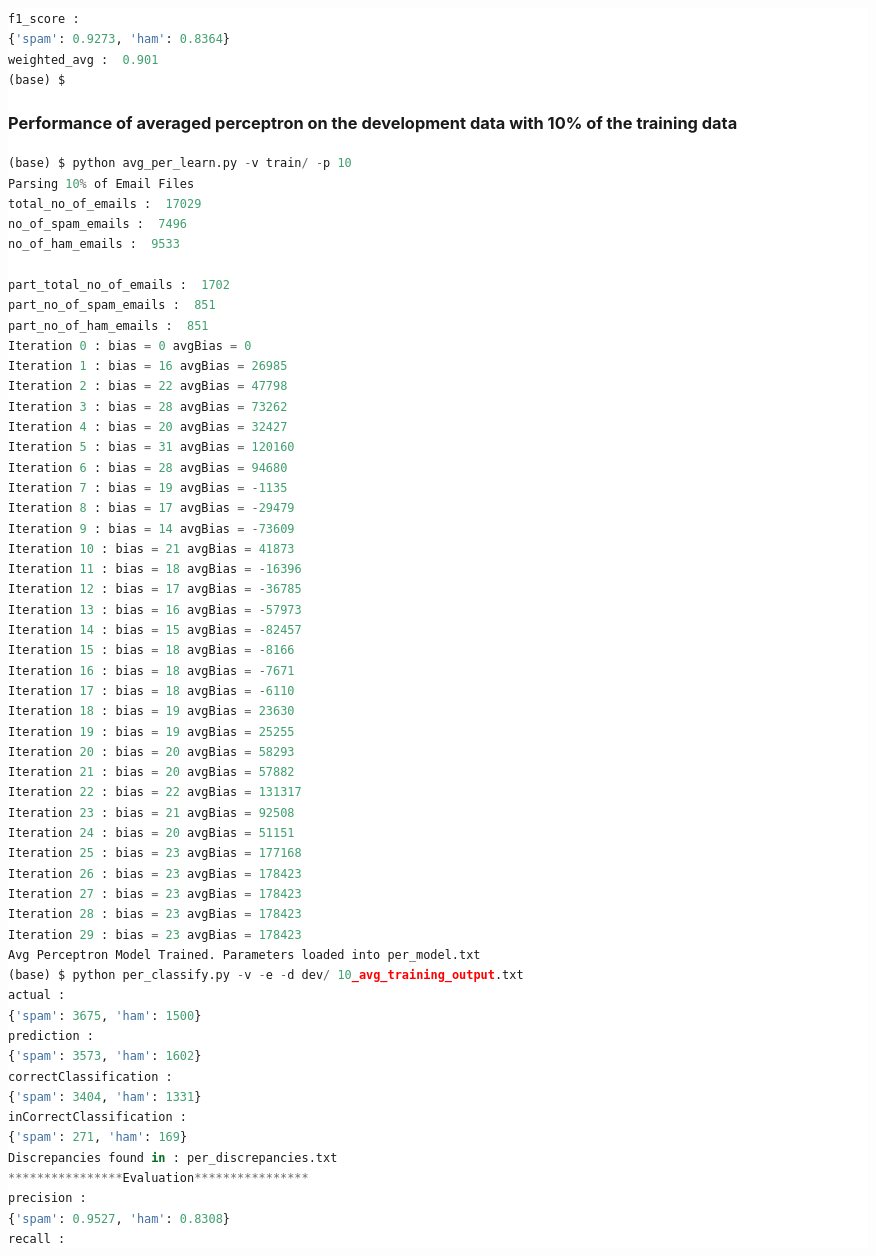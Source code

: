 ```python
f1_score :
{'spam': 0.9273, 'ham': 0.8364}
weighted_avg :  0.901
(base) $ 
```

### Performance of averaged perceptron on the development data with 10% of the training data
```python
(base) $ python avg_per_learn.py -v train/ -p 10
Parsing 10% of Email Files
total_no_of_emails :  17029
no_of_spam_emails :  7496
no_of_ham_emails :  9533

part_total_no_of_emails :  1702
part_no_of_spam_emails :  851
part_no_of_ham_emails :  851
Iteration 0 : bias = 0 avgBias = 0
Iteration 1 : bias = 16 avgBias = 26985
Iteration 2 : bias = 22 avgBias = 47798
Iteration 3 : bias = 28 avgBias = 73262
Iteration 4 : bias = 20 avgBias = 32427
Iteration 5 : bias = 31 avgBias = 120160
Iteration 6 : bias = 28 avgBias = 94680
Iteration 7 : bias = 19 avgBias = -1135
Iteration 8 : bias = 17 avgBias = -29479
Iteration 9 : bias = 14 avgBias = -73609
Iteration 10 : bias = 21 avgBias = 41873
Iteration 11 : bias = 18 avgBias = -16396
Iteration 12 : bias = 17 avgBias = -36785
Iteration 13 : bias = 16 avgBias = -57973
Iteration 14 : bias = 15 avgBias = -82457
Iteration 15 : bias = 18 avgBias = -8166
Iteration 16 : bias = 18 avgBias = -7671
Iteration 17 : bias = 18 avgBias = -6110
Iteration 18 : bias = 19 avgBias = 23630
Iteration 19 : bias = 19 avgBias = 25255
Iteration 20 : bias = 20 avgBias = 58293
Iteration 21 : bias = 20 avgBias = 57882
Iteration 22 : bias = 22 avgBias = 131317
Iteration 23 : bias = 21 avgBias = 92508
Iteration 24 : bias = 20 avgBias = 51151
Iteration 25 : bias = 23 avgBias = 177168
Iteration 26 : bias = 23 avgBias = 178423
Iteration 27 : bias = 23 avgBias = 178423
Iteration 28 : bias = 23 avgBias = 178423
Iteration 29 : bias = 23 avgBias = 178423
Avg Perceptron Model Trained. Parameters loaded into per_model.txt
(base) $ python per_classify.py -v -e -d dev/ 10_avg_training_output.txt
actual :
{'spam': 3675, 'ham': 1500}
prediction :
{'spam': 3573, 'ham': 1602}
correctClassification :
{'spam': 3404, 'ham': 1331}
inCorrectClassification :
{'spam': 271, 'ham': 169}
Discrepancies found in : per_discrepancies.txt
****************Evaluation****************
precision :
{'spam': 0.9527, 'ham': 0.8308}
recall :
```